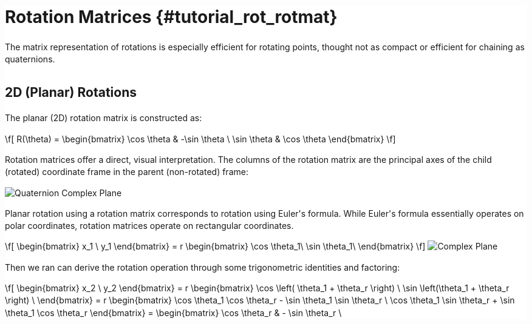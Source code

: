 
Rotation Matrices {#tutorial_rot_rotmat}
=================

The matrix representation of rotations is especially efficient for
rotating points, thought not as compact or efficient for chaining as
quaternions.


2D (Planar) Rotations
---------------------

The planar (2D) rotation matrix is constructed as:


\f[
    R(\theta) =
    \begin{bmatrix}
    \cos \theta & -\sin \theta \\
    \sin \theta & \cos \theta
    \end{bmatrix}
\f]

Rotation matrices offer a direct, visual interpretation.  The columns
of the rotation matrix are the principal axes of the child (rotated)
coordinate frame in the parent (non-rotated) frame:

![Quaternion Complex Plane](rotmat2d.svg)

Planar rotation using a rotation matrix corresponds to rotation using
Euler's formula.  While Euler's formula essentially operates on polar
coordinates, rotation matrices operate on rectangular coordinates.

\f[
    \begin{bmatrix}
    x_1 \\ y_1
    \end{bmatrix}
    =
    r
    \begin{bmatrix}
    \cos \theta_1\\
    \sin \theta_1\\
    \end{bmatrix}
\f]
![Complex Plane](eulerrot.svg)

Then we ran can derive the rotation operation through some
trigonometric identities and factoring:

\f[
    \begin{bmatrix}
    x_2 \\ y_2
    \end{bmatrix}
    =
    r
    \begin{bmatrix}
    \cos \left( \theta_1 + \theta_r \right) \\
    \sin  \left(\theta_1 + \theta_r \right) \\
    \end{bmatrix}
    =
    r
    \begin{bmatrix}
    \cos \theta_1 \cos \theta_r - \sin \theta_1 \sin \theta_r \\
    \cos \theta_1 \sin \theta_r + \sin \theta_1 \cos \theta_r
    \end{bmatrix}
    =
    \begin{bmatrix}
     \cos \theta_r & -  \sin \theta_r \\